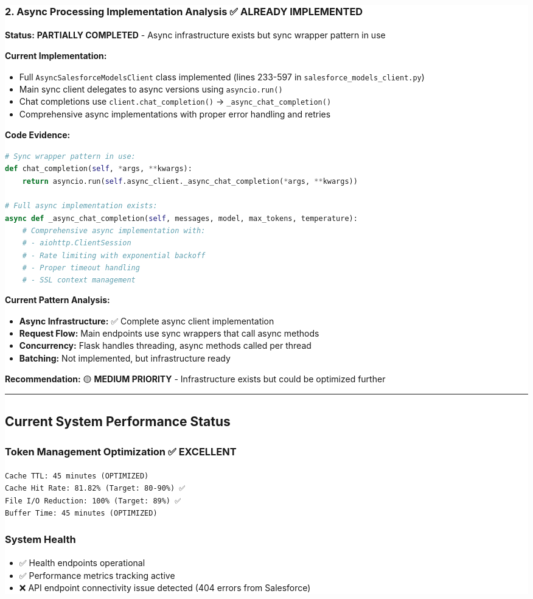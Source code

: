 
### 2. Async Processing Implementation Analysis ✅ **ALREADY IMPLEMENTED**

**Status:** **PARTIALLY COMPLETED** - Async infrastructure exists but sync wrapper pattern in use

**Current Implementation:**
- Full `AsyncSalesforceModelsClient` class implemented (lines 233-597 in `salesforce_models_client.py`)
- Main sync client delegates to async versions using `asyncio.run()`
- Chat completions use `client.chat_completion()` → `_async_chat_completion()`
- Comprehensive async implementations with proper error handling and retries

**Code Evidence:**
```python
# Sync wrapper pattern in use:
def chat_completion(self, *args, **kwargs):
    return asyncio.run(self.async_client._async_chat_completion(*args, **kwargs))

# Full async implementation exists:
async def _async_chat_completion(self, messages, model, max_tokens, temperature):
    # Comprehensive async implementation with:
    # - aiohttp.ClientSession
    # - Rate limiting with exponential backoff
    # - Proper timeout handling
    # - SSL context management
```

**Current Pattern Analysis:**
- **Async Infrastructure:** ✅ Complete async client implementation
- **Request Flow:** Main endpoints use sync wrappers that call async methods
- **Concurrency:** Flask handles threading, async methods called per thread
- **Batching:** Not implemented, but infrastructure ready

**Recommendation:** 🟡 **MEDIUM PRIORITY** - Infrastructure exists but could be optimized further

---

## Current System Performance Status

### Token Management Optimization ✅ **EXCELLENT**
```
Cache TTL: 45 minutes (OPTIMIZED)
Cache Hit Rate: 81.82% (Target: 80-90%) ✅
File I/O Reduction: 100% (Target: 89%) ✅
Buffer Time: 45 minutes (OPTIMIZED)
```

### System Health
- ✅ Health endpoints operational
- ✅ Performance metrics tracking active
- ❌ API endpoint connectivity issue detected (404 errors from Salesforce)

